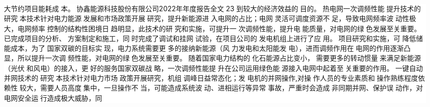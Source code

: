 大节约项目能耗成
本。
协鑫能源科技股份有限公司2022年年度报告全文
23
到较大的经济效益的
目的。
热电网一次调频性能
提升技术的研究
本技术针对电力能源
发展和市场政策开展
研究，提升新能源进
入电网的占比；电网
灵活可调度资源不
足，导致电网频率波
动性极大，电网频率
控制的结构性困境日
趋明显，此技术的研
究和实施，可提升一
次调频性能，提升电
能质量，对电网的绿
色发展至关重要。
已完成项目的分析、
方案制定和施工，同
时完成了调试和挂网
试验，在项目公司的
发电机组上进行了应
用。
项目研究和实施，可
降低储能成本，为了
国家双碳的目标实
现，电力系统需要更
多的接纳新能源（风
力发电和太阳能发
电），进而调频作用在
电网的作用逐渐凸
显，所以提升一次调
频性能，对电网的绿
色发展至关重要。
随着国家电力结构的
化石能源占比变小，
需要更多的转动惯量
来满足新能源（光伏
和风电）的接入，更
好的服务国家双碳战
略，一次调频性能提
升在公司运用绿色能
源接入电网中起着至
关重要的作用。
一键自动并网技术的
研究
本技术针对电力市场
政策开展研究，机组
调峰日益常态化；发
电机的并网操作,对操
作人员的专业素质和
操作熟练程度依赖性
较大，需要人员高度
集中，一旦操作不
当，可能造成系统波
动、进相运行等异常
事故，严重时会造成
非同期并网、保护误
动作，对电网安全运
行造成极大威胁，同